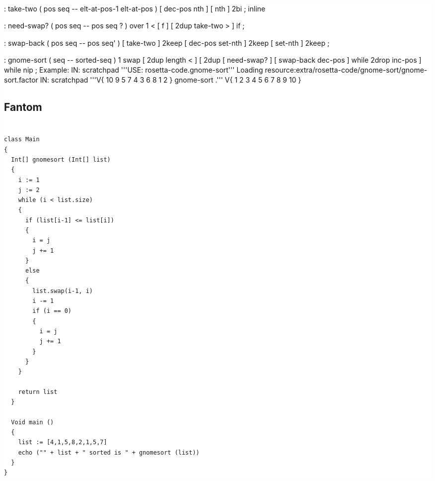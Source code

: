  : take-two ( pos seq -- elt-at-pos-1 elt-at-pos )
     [ dec-pos nth ] [ nth ] 2bi ; inline

 : need-swap? ( pos seq -- pos seq ? )
     over 1 < [ f ] [ 2dup take-two > ] if ;

 : swap-back ( pos seq -- pos seq' )
     [ take-two ] 2keep
     [ dec-pos set-nth ] 2keep
     [ set-nth ] 2keep ;

 : gnome-sort ( seq -- sorted-seq )
     1 swap [ 2dup length < ] [
         2dup [ need-swap? ] [ swap-back dec-pos ] while
         2drop inc-pos
     ] while nip ;
Example:
 IN: scratchpad '''USE: rosetta-code.gnome-sort'''
 Loading resource:extra/rosetta-code/gnome-sort/gnome-sort.factor
 IN: scratchpad '''V{ 10 9 5 7 4 3 6 8 1 2 } gnome-sort .'''
 V{ 1 2 3 4 5 6 7 8 9 10 }


## Fantom



```fantom

class Main
{
  Int[] gnomesort (Int[] list)
  {
    i := 1
    j := 2
    while (i < list.size)
    {
      if (list[i-1] <= list[i])
      {
        i = j
        j += 1
      }
      else
      {
        list.swap(i-1, i)
        i -= 1
        if (i == 0)
        {
          i = j
          j += 1
        }
      }
    }

    return list
  }

  Void main ()
  {
    list := [4,1,5,8,2,1,5,7]
    echo ("" + list + " sorted is " + gnomesort (list))
  }
}

```
